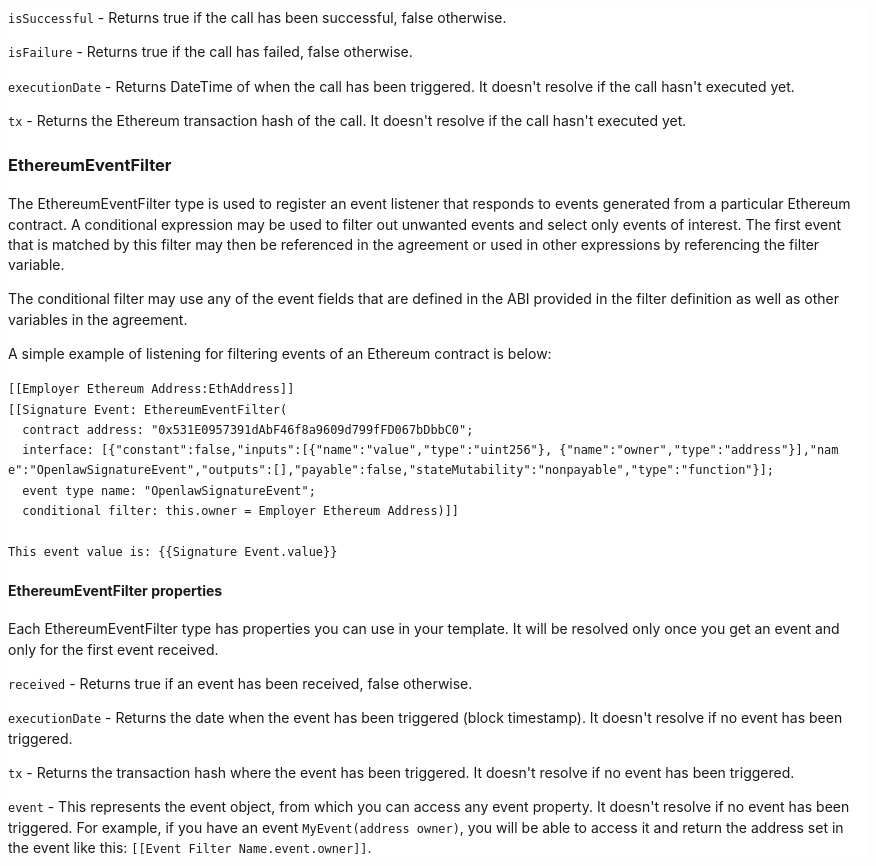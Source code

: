 `isSuccessful` - Returns true if the call has been successful, false otherwise.

`isFailure` - Returns true if the call has failed, false otherwise.

`executionDate` - Returns DateTime of when the call has been triggered. It doesn't resolve if the call hasn't executed yet.

`tx` - Returns the Ethereum transaction hash of the call. It doesn't resolve if the call hasn't executed yet.

### EthereumEventFilter

The EthereumEventFilter type is used to register an event listener that responds to events generated from a particular Ethereum contract. A conditional expression may be used to filter out unwanted events and select only events of interest. The first event that is matched by this filter may then be referenced in the agreement or used in other expressions by referencing the filter variable.

The conditional filter may use any of the event fields that are defined in the ABI provided in the filter definition as well as other variables in the agreement.

A simple example of listening for filtering events of an Ethereum contract is below:

```
[[Employer Ethereum Address:EthAddress]]
[[Signature Event: EthereumEventFilter(
  contract address: "0x531E0957391dAbF46f8a9609d799fFD067bDbbC0";
  interface: [{"constant":false,"inputs":[{"name":"value","type":"uint256"}, {"name":"owner","type":"address"}],"name":"OpenlawSignatureEvent","outputs":[],"payable":false,"stateMutability":"nonpayable","type":"function"}];
  event type name: "OpenlawSignatureEvent";
  conditional filter: this.owner = Employer Ethereum Address)]]

This event value is: {{Signature Event.value}}
```

#### EthereumEventFilter properties

Each EthereumEventFilter type has properties you can use in your template. It will be resolved only once you get an event and only for the first event received.

`received` - Returns true if an event has been received, false otherwise.

`executionDate` - Returns the date when the event has been triggered (block timestamp). It doesn't resolve if no event has been triggered.

`tx` - Returns the transaction hash where the event has been triggered. It doesn't resolve if no event has been triggered.

`event` - This represents the event object, from which you can access any event property. It doesn't resolve if no event has been triggered. For example, if you have an event `MyEvent(address owner)`, you will be able to access it and return the address set in the event like this: `[[Event Filter Name.event.owner]]`.

